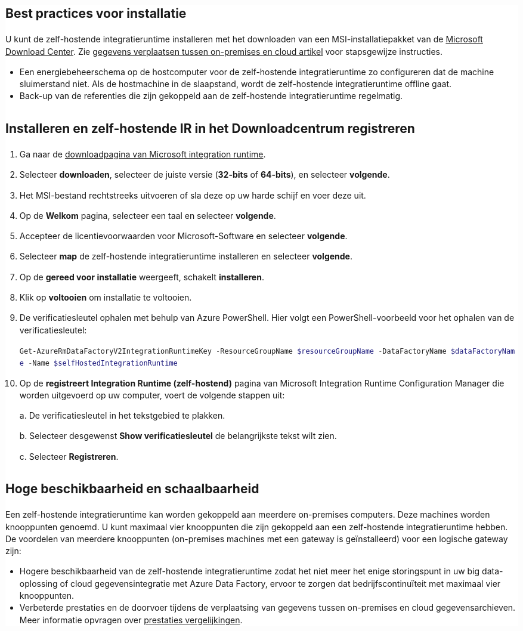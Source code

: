 ## <a name="installation-best-practices"></a>Best practices voor installatie
U kunt de zelf-hostende integratieruntime installeren met het downloaden van een MSI-installatiepakket van de [Microsoft Download Center](https://www.microsoft.com/download/details.aspx?id=39717). Zie [gegevens verplaatsen tussen on-premises en cloud artikel](tutorial-hybrid-copy-powershell.md) voor stapsgewijze instructies.

- Een energiebeheerschema op de hostcomputer voor de zelf-hostende integratieruntime zo configureren dat de machine sluimerstand niet. Als de hostmachine in de slaapstand, wordt de zelf-hostende integratieruntime offline gaat.
- Back-up van de referenties die zijn gekoppeld aan de zelf-hostende integratieruntime regelmatig.

## <a name="install-and-register-self-hosted-ir-from-the-download-center"></a>Installeren en zelf-hostende IR in het Downloadcentrum registreren

1. Ga naar de [downloadpagina van Microsoft integration runtime](https://www.microsoft.com/download/details.aspx?id=39717).
2. Selecteer **downloaden**, selecteer de juiste versie (**32-bits** of **64-bits**), en selecteer **volgende**.
3. Het MSI-bestand rechtstreeks uitvoeren of sla deze op uw harde schijf en voer deze uit.
4. Op de **Welkom** pagina, selecteer een taal en selecteer **volgende**.
5. Accepteer de licentievoorwaarden voor Microsoft-Software en selecteer **volgende**.
6. Selecteer **map** de zelf-hostende integratieruntime installeren en selecteer **volgende**.
7. Op de **gereed voor installatie** weergeeft, schakelt **installeren**.
8. Klik op **voltooien** om installatie te voltooien.
9. De verificatiesleutel ophalen met behulp van Azure PowerShell. Hier volgt een PowerShell-voorbeeld voor het ophalen van de verificatiesleutel:

    ```powershell
    Get-AzureRmDataFactoryV2IntegrationRuntimeKey -ResourceGroupName $resourceGroupName -DataFactoryName $dataFactoryName -Name $selfHostedIntegrationRuntime
    ```
11. Op de **registreert Integration Runtime (zelf-hostend)** pagina van Microsoft Integration Runtime Configuration Manager die worden uitgevoerd op uw computer, voert de volgende stappen uit:

    a. De verificatiesleutel in het tekstgebied te plakken.

    b. Selecteer desgewenst **Show verificatiesleutel** de belangrijkste tekst wilt zien.

    c. Selecteer **Registreren**.


## <a name="high-availability-and-scalability"></a>Hoge beschikbaarheid en schaalbaarheid
Een zelf-hostende integratieruntime kan worden gekoppeld aan meerdere on-premises computers. Deze machines worden knooppunten genoemd. U kunt maximaal vier knooppunten die zijn gekoppeld aan een zelf-hostende integratieruntime hebben. De voordelen van meerdere knooppunten (on-premises machines met een gateway is geïnstalleerd) voor een logische gateway zijn:
* Hogere beschikbaarheid van de zelf-hostende integratieruntime zodat het niet meer het enige storingspunt in uw big data-oplossing of cloud gegevensintegratie met Azure Data Factory, ervoor te zorgen dat bedrijfscontinuïteit met maximaal vier knooppunten.
* Verbeterde prestaties en de doorvoer tijdens de verplaatsing van gegevens tussen on-premises en cloud gegevensarchieven. Meer informatie opvragen over [prestaties vergelijkingen](copy-activity-performance.md).
